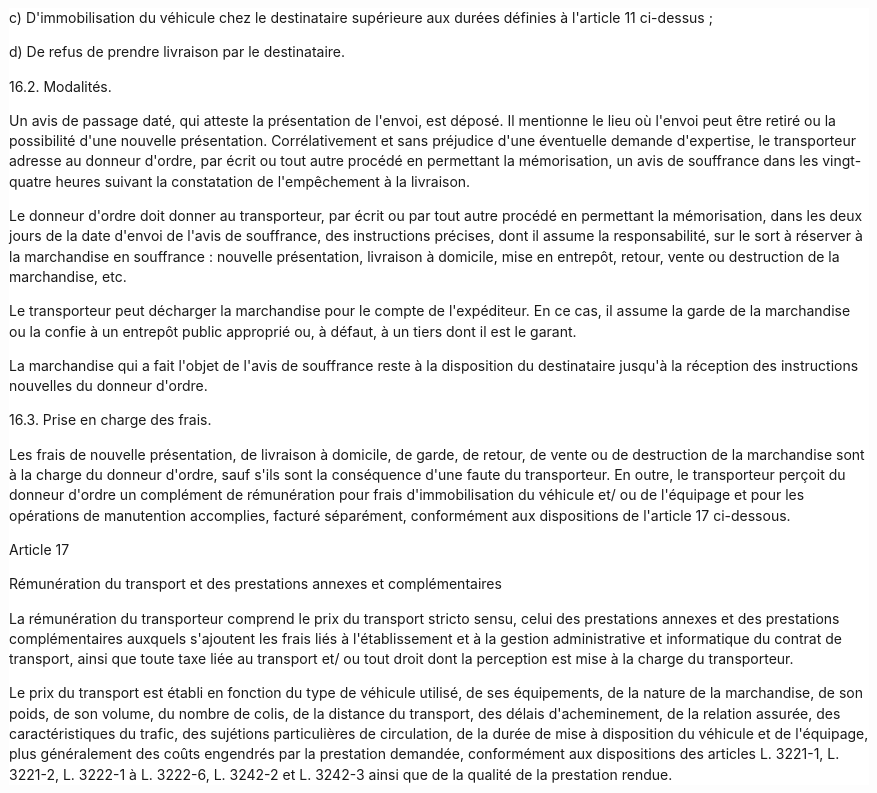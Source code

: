 c) D'immobilisation du véhicule chez le destinataire supérieure aux durées définies à l'article 11 ci-dessus ; 

d) De refus de prendre livraison par le destinataire. 

16.2. Modalités. 

Un avis de passage daté, qui atteste la présentation de l'envoi, est déposé. Il mentionne le lieu où l'envoi peut être retiré
ou la possibilité d'une nouvelle présentation. Corrélativement et sans préjudice d'une éventuelle demande d'expertise, le
transporteur adresse au donneur d'ordre, par écrit ou tout autre procédé en permettant la mémorisation, un avis de souffrance
dans les vingt-quatre heures suivant la constatation de l'empêchement à la livraison. 

Le donneur d'ordre doit donner au transporteur, par écrit ou par tout autre procédé en permettant la mémorisation, dans les
deux jours de la date d'envoi de l'avis de souffrance, des instructions précises, dont il assume la responsabilité, sur le
sort à réserver à la marchandise en souffrance : nouvelle présentation, livraison à domicile, mise en entrepôt, retour, vente
ou destruction de la marchandise, etc. 

Le transporteur peut décharger la marchandise pour le compte de l'expéditeur. En ce cas, il assume la garde de la marchandise
ou la confie à un entrepôt public approprié ou, à défaut, à un tiers dont il est le garant. 

La marchandise qui a fait l'objet de l'avis de souffrance reste à la disposition du destinataire jusqu'à la réception des
instructions nouvelles du donneur d'ordre. 

16.3. Prise en charge des frais. 

Les frais de nouvelle présentation, de livraison à domicile, de garde, de retour, de vente ou de destruction de la
marchandise sont à la charge du donneur d'ordre, sauf s'ils sont la conséquence d'une faute du transporteur. En outre, le
transporteur perçoit du donneur d'ordre un complément de rémunération pour frais d'immobilisation du véhicule et/ ou de
l'équipage et pour les opérations de manutention accomplies, facturé séparément, conformément aux dispositions de l'article
17 ci-dessous. 

Article 17 

Rémunération du transport et des prestations annexes et complémentaires 

La rémunération du transporteur comprend le prix du transport stricto sensu, celui des prestations annexes et des prestations
complémentaires auxquels s'ajoutent les frais liés à l'établissement et à la gestion administrative et informatique du
contrat de transport, ainsi que toute taxe liée au transport et/ ou tout droit dont la perception est mise à la charge du
transporteur. 

Le prix du transport est établi en fonction du type de véhicule utilisé, de ses équipements, de la nature de la marchandise,
de son poids, de son volume, du nombre de colis, de la distance du transport, des délais d'acheminement, de la relation
assurée, des caractéristiques du trafic, des sujétions particulières de circulation, de la durée de mise à disposition du
véhicule et de l'équipage, plus généralement des coûts engendrés par la prestation demandée, conformément aux dispositions
des articles L. 3221-1, L. 3221-2, L. 3222-1 à L. 3222-6, L. 3242-2 et L. 3242-3 ainsi que de la qualité de la prestation
rendue. 
